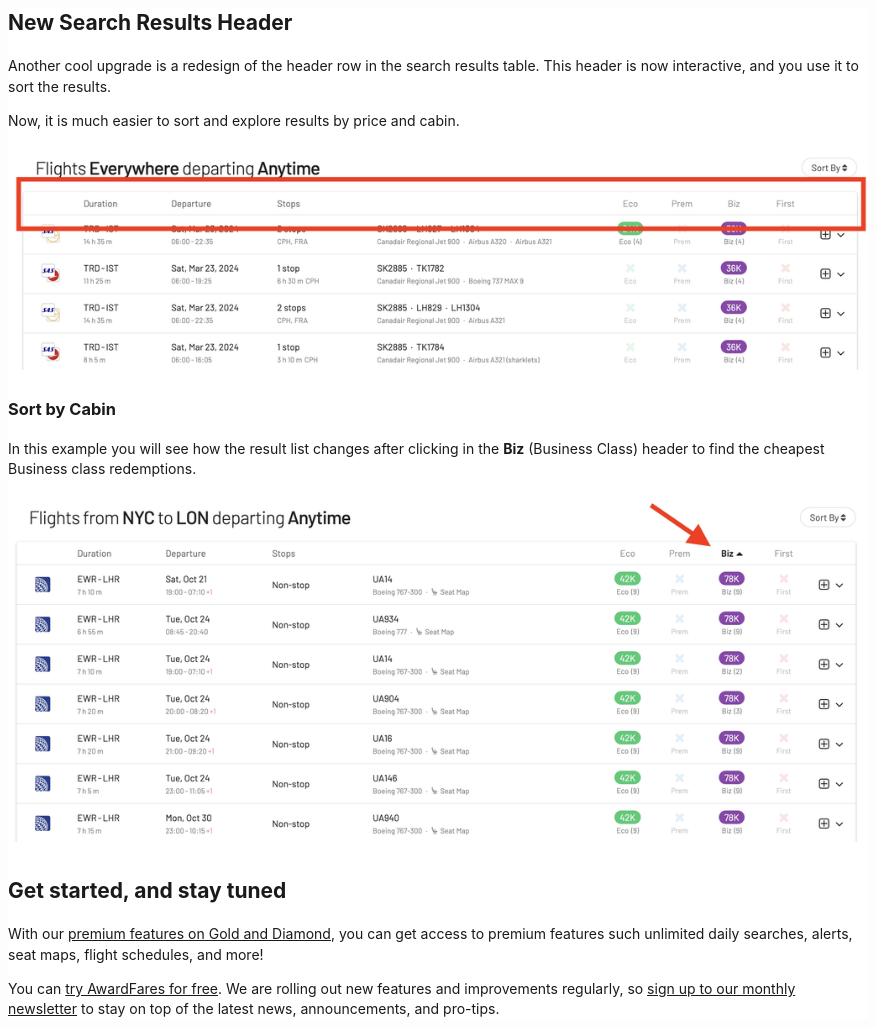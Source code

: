 
## New Search Results Header

Another cool upgrade is a redesign of the header row in the search results table. This header is now interactive, and you use it to sort the results.

Now, it is much easier to sort and explore results by price and cabin.

<img src="../assets/img/prices-and-mixed-cabins/new-header.webp" alt="AwardFares Award Flight Search Engine With Flight Prices - New Header." />

### Sort by Cabin

In this example you will see how the result list changes after clicking in the **Biz** (Business Class) header to find the cheapest Business class redemptions.

<img src="../assets/img/prices-and-mixed-cabins/sort-by-cabin.webp" alt="Filter cheap Business Class results on AwardFares." />

## Get started, and stay tuned

With our [premium features on Gold and Diamond](https://awardfares.com/pricing), you can get access to premium features such unlimited daily searches, alerts, seat maps, flight schedules, and more!

You can [try AwardFares for free](https://awardfares.com/). We are rolling out new features and improvements regularly, so [sign up to our monthly newsletter](https://awardfares.com/newsletter) to stay on top of the latest news, announcements, and pro-tips.
